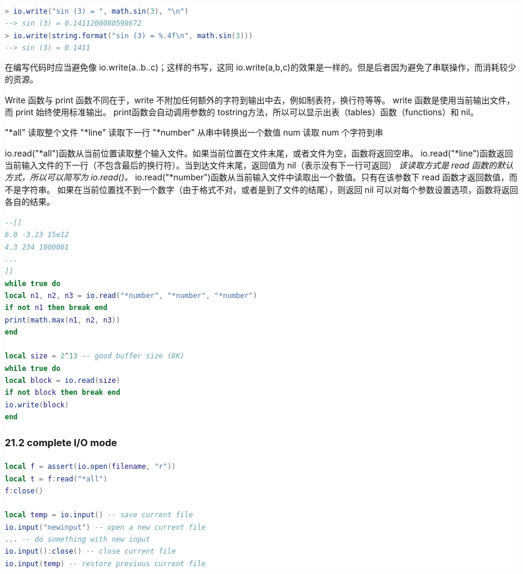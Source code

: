 ```lua
> io.write("sin (3) = ", math.sin(3), "\n")
--> sin (3) = 0.1411200080598672
> io.write(string.format("sin (3) = %.4f\n", math.sin(3)))
--> sin (3) = 0.1411
```

在编写代码时应当避免像 io.write(a..b..c)；这样的书写，这同 io.write(a,b,c)的效果是一样的。但是后者因为避免了串联操作，而消耗较少的资源。

Write 函数与 print 函数不同在于，write 不附加任何额外的字符到输出中去，例如制表符，换行符等等。
write 函数是使用当前输出文件，而 print 始终使用标准输出。
print函数会自动调用参数的 tostring方法，所以可以显示出表（tables）函数（functions）和 nil。

"*all" 读取整个文件
"*line" 读取下一行
"*number" 从串中转换出一个数值
num 读取 num 个字符到串

io.read("*all")函数从当前位置读取整个输入文件。如果当前位置在文件末尾，或者文件为空，函数将返回空串。
io.read("*line")函数返回当前输入文件的下一行（不包含最后的换行符）。当到达文件末尾，返回值为 nil（表示没有下一行可返回）
*该读取方式是 read 函数的默认方式，所以可以简写为 io.read()。*
io.read("*number")函数从当前输入文件中读取出一个数值。只有在该参数下 read 函数才返回数值，而不是字符串。
如果在当前位置找不到一个数字（由于格式不对，或者是到了文件的结尾），则返回 nil 可以对每个参数设置选项，函数将返回各自的结果。

```lua
--[[
6.0 -3.23 15e12
4.3 234 1000001
...
]]
while true do
local n1, n2, n3 = io.read("*number", "*number", "*number")
if not n1 then break end
print(math.max(n1, n2, n3))
end

local size = 2^13 -- good buffer size (8K)
while true do
local block = io.read(size)
if not block then break end
io.write(block)
end
```

### 21.2 complete I/O mode

```lua
local f = assert(io.open(filename, "r"))
local t = f:read("*all")
f:close()

local temp = io.input() -- save current file
io.input("newinput") -- open a new current file
... -- do something with new input
io.input():close() -- close current file
io.input(temp) -- restore previous current file
```
